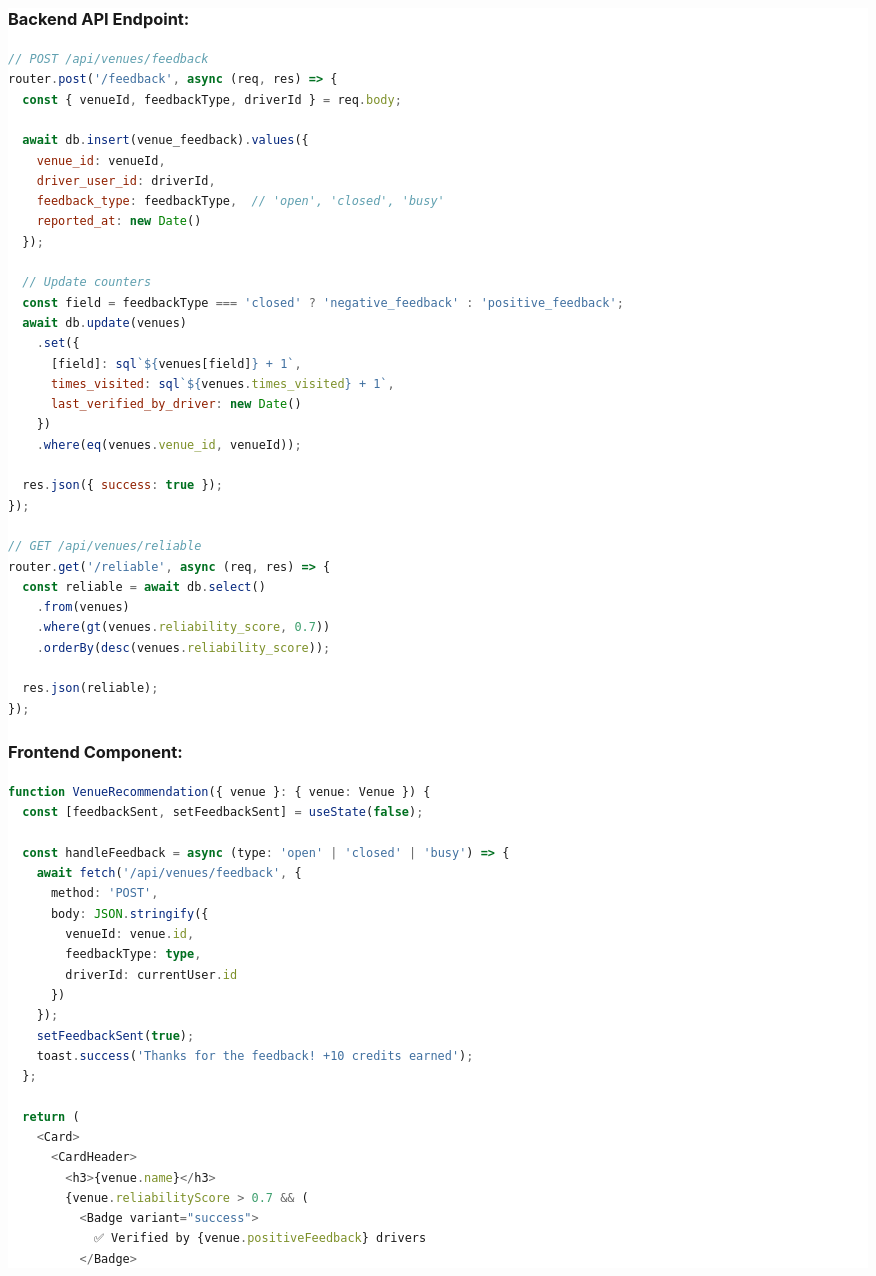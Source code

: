 ### Backend API Endpoint:
```javascript
// POST /api/venues/feedback
router.post('/feedback', async (req, res) => {
  const { venueId, feedbackType, driverId } = req.body;
  
  await db.insert(venue_feedback).values({
    venue_id: venueId,
    driver_user_id: driverId,
    feedback_type: feedbackType,  // 'open', 'closed', 'busy'
    reported_at: new Date()
  });
  
  // Update counters
  const field = feedbackType === 'closed' ? 'negative_feedback' : 'positive_feedback';
  await db.update(venues)
    .set({ 
      [field]: sql`${venues[field]} + 1`,
      times_visited: sql`${venues.times_visited} + 1`,
      last_verified_by_driver: new Date()
    })
    .where(eq(venues.venue_id, venueId));
  
  res.json({ success: true });
});

// GET /api/venues/reliable
router.get('/reliable', async (req, res) => {
  const reliable = await db.select()
    .from(venues)
    .where(gt(venues.reliability_score, 0.7))
    .orderBy(desc(venues.reliability_score));
  
  res.json(reliable);
});
```

### Frontend Component:
```typescript
function VenueRecommendation({ venue }: { venue: Venue }) {
  const [feedbackSent, setFeedbackSent] = useState(false);
  
  const handleFeedback = async (type: 'open' | 'closed' | 'busy') => {
    await fetch('/api/venues/feedback', {
      method: 'POST',
      body: JSON.stringify({
        venueId: venue.id,
        feedbackType: type,
        driverId: currentUser.id
      })
    });
    setFeedbackSent(true);
    toast.success('Thanks for the feedback! +10 credits earned');
  };
  
  return (
    <Card>
      <CardHeader>
        <h3>{venue.name}</h3>
        {venue.reliabilityScore > 0.7 && (
          <Badge variant="success">
            ✅ Verified by {venue.positiveFeedback} drivers
          </Badge>
```